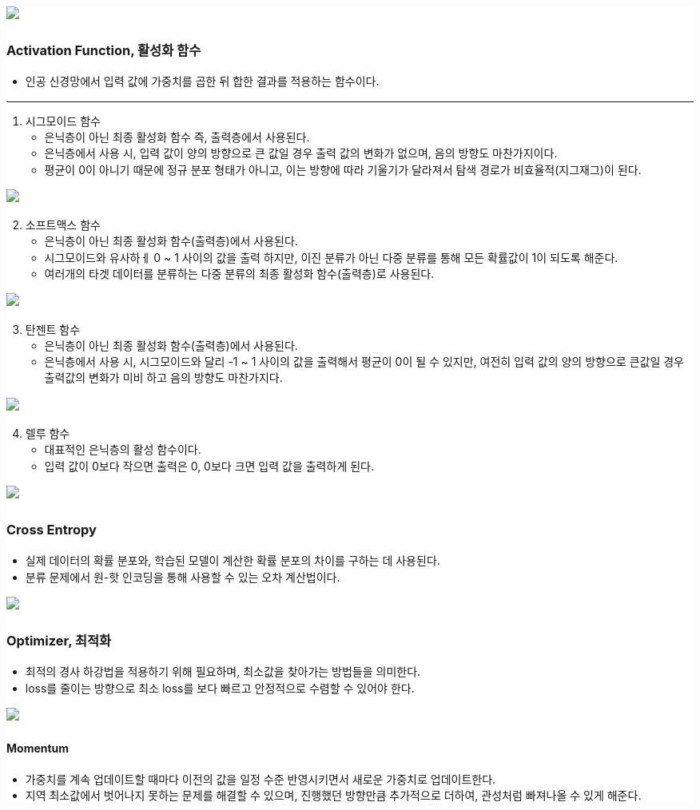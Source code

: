 ![](https://velog.velcdn.com/images/heejookang/post/7706cbe2-0465-440f-9a92-3f703b3e8de8/image.png)


### Activation Function, 활성화 함수

- 인공 신경망에서 입력 값에 가중치를 곱한 뒤 합한 결과를 적용하는 함수이다.
--- 

1. 시그모이드 함수
    - 은닉층이 아닌 최종 활성화 함수 즉, 출력층에서 사용된다.
    - 은닉층에서 사용 시, 입력 값이 양의 방향으로 큰 값일 경우 출력 값의 변화가 없으며, 음의 방향도 마찬가지이다.
    - 평균이 0이 아니기 때문에 정규 분포 형태가 아니고, 이는 방향에 따라 기울기가 달라져서 탐색 경로가 비효율적(지그재그)이 된다.

![](https://velog.velcdn.com/images/heejookang/post/62296bbd-4987-4fc2-b077-2c2880d1aa0c/image.png)


2. 소프트맥스 함수
    - 은닉층이 아닌 최종 활성화 함수(출력층)에서 사용된다.
    - 시그모이드와 유사하ㅔ 0 ~ 1 사이의 값을 출력 하지만, 이진 분류가 아닌 다중 분류를 통해 모든 확률값이 1이 되도록 해준다.
    - 여러개의 타겟 데이터를 분류하는 다중 분류의 최종 활성화 함수(출력층)로 사용된다.  

![](https://velog.velcdn.com/images/heejookang/post/241d4749-111e-4473-853a-d93647e953e6/image.png)


 
3. 탄젠트 함수
    - 은닉층이 아닌 최종 활성화 함수(출력층)에서 사용된다.
    - 은닉층에서 사용 시, 시그모이드와 달리 -1 ~ 1 사이의 값을 출력해서 평균이 0이 될 수 있지만,
      여전히 입력 값의 양의 방향으로 큰값일 경우 출력값의 변화가 미비 하고 음의 방향도 마찬가지다.

![](https://velog.velcdn.com/images/heejookang/post/6cb039b4-ec2e-4e83-8b1b-812bbae98196/image.png)


4. 렐루 함수
   - 대표적인 은닉층의 활성 함수이다.
   - 입력 값이 0보다 작으면 출력은 0, 0보다 크면 입력 값을 출력하게 된다.
  
![](https://velog.velcdn.com/images/heejookang/post/de162791-92a3-4239-94a0-2ef9ec936ab0/image.png)

### Cross Entropy
- 실제 데이터의 확률 분포와, 학습된 모델이 계산한 확률 분포의 차이를 구하는 데 사용된다.
- 분류 문제에서 원-핫 인코딩을 통해 사용할 수 있는 오차 계산법이다.

![](https://velog.velcdn.com/images/heejookang/post/e691c90b-1d6b-4f96-97ef-0adaae17321f/image.png)


### Optimizer, 최적화
- 최적의 경사 하강법을 적용하기 위해 필요하며, 최소값을 찾아가는 방법들을 의미한다.
- loss를 줄이는 방향으로 최소 loss를 보다 빠르고 안정적으로 수렴할 수 있어야 한다.

![](https://velog.velcdn.com/images/heejookang/post/acccaa39-9740-4ed8-8f91-63511562c7f4/image.png)



#### Momentum
- 가중치를 계속 업데이트할 때마다 이전의 값을 일정 수준 반영시키면서 새로운 가중치로 업데이트한다.
- 지역 최소값에서 벗어나지 못하는 문제를 해결할 수 있으며, 진행했던 방향만큼 추가적으로 더하여, 관성처럼 빠져나올 수 있게 해준다.
